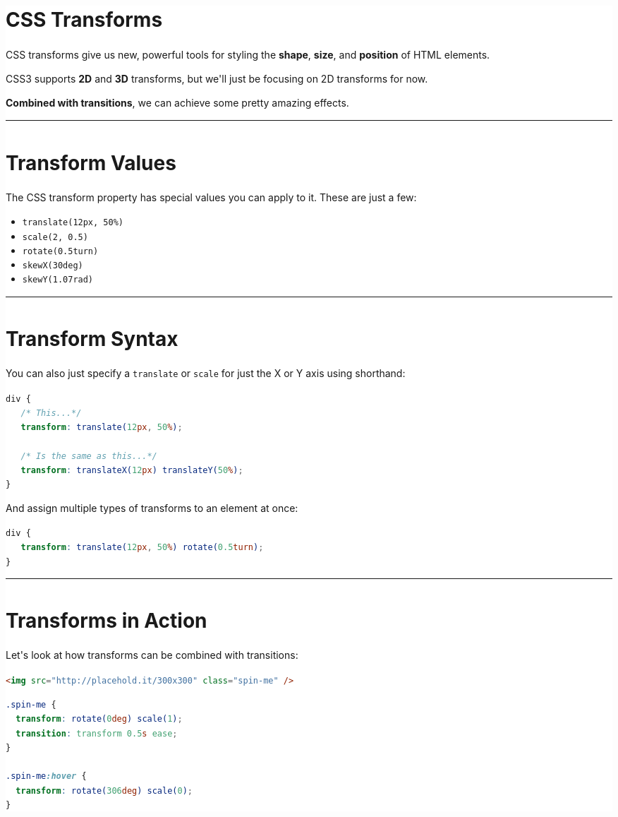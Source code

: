 # CSS Transforms

CSS transforms give us new, powerful tools for styling the **shape**, **size**, and **position** of HTML elements.

CSS3 supports **2D** and **3D** transforms, but we'll just be focusing on 2D transforms for now.

**Combined with transitions**, we can achieve some pretty amazing effects.

---

# Transform Values

The CSS transform property has special values you can apply to it. These are just a few:

- `translate(12px, 50%)`
- `scale(2, 0.5)`
- `rotate(0.5turn)`
- `skewX(30deg)`
- `skewY(1.07rad)`

---

# Transform Syntax

You can also just specify a `translate` or `scale` for just the X or Y axis using shorthand:

```css
div {
   /* This...*/
   transform: translate(12px, 50%);

   /* Is the same as this...*/
   transform: translateX(12px) translateY(50%);
}
```

And assign multiple types of transforms to an element at once:

```css
div {
   transform: translate(12px, 50%) rotate(0.5turn);
}
```

---

# Transforms in Action

Let's look at how transforms can be combined with transitions:

```html
<img src="http://placehold.it/300x300" class="spin-me" />
```

```css
.spin-me {
  transform: rotate(0deg) scale(1);
  transition: transform 0.5s ease;
}

.spin-me:hover {
  transform: rotate(306deg) scale(0);
}
```
